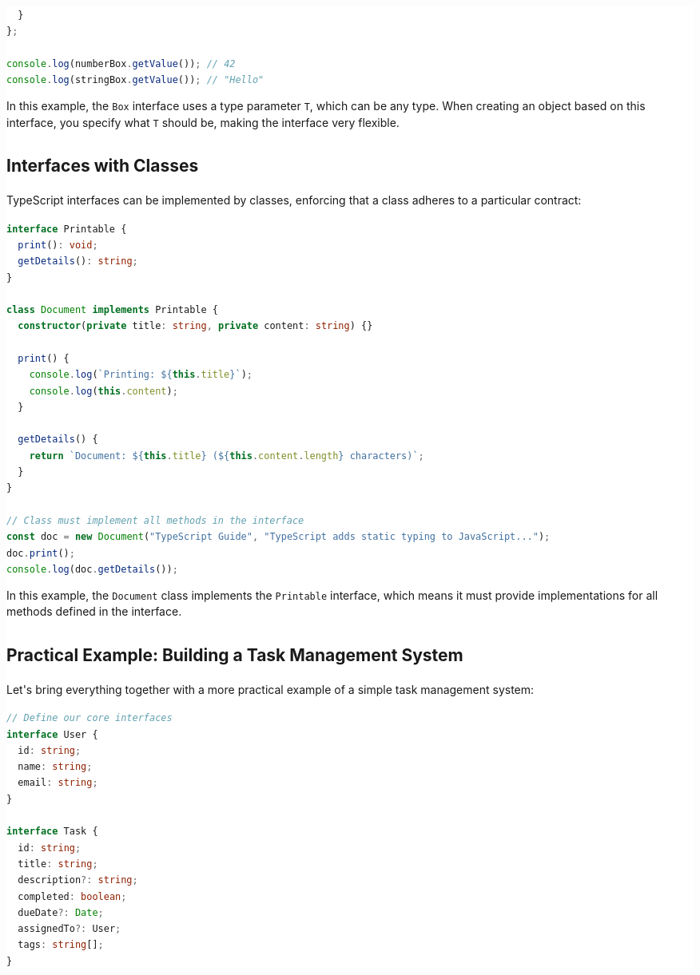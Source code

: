 ```typescript
  }
};

console.log(numberBox.getValue()); // 42
console.log(stringBox.getValue()); // "Hello"
```

In this example, the `Box` interface uses a type parameter `T`, which can be any type. When creating an object based on this interface, you specify what `T` should be, making the interface very flexible.

## Interfaces with Classes

TypeScript interfaces can be implemented by classes, enforcing that a class adheres to a particular contract:

```typescript
interface Printable {
  print(): void;
  getDetails(): string;
}

class Document implements Printable {
  constructor(private title: string, private content: string) {}
  
  print() {
    console.log(`Printing: ${this.title}`);
    console.log(this.content);
  }
  
  getDetails() {
    return `Document: ${this.title} (${this.content.length} characters)`;
  }
}

// Class must implement all methods in the interface
const doc = new Document("TypeScript Guide", "TypeScript adds static typing to JavaScript...");
doc.print();
console.log(doc.getDetails());
```

In this example, the `Document` class implements the `Printable` interface, which means it must provide implementations for all methods defined in the interface.

## Practical Example: Building a Task Management System

Let's bring everything together with a more practical example of a simple task management system:

```typescript
// Define our core interfaces
interface User {
  id: string;
  name: string;
  email: string;
}

interface Task {
  id: string;
  title: string;
  description?: string;
  completed: boolean;
  dueDate?: Date;
  assignedTo?: User;
  tags: string[];
}
```